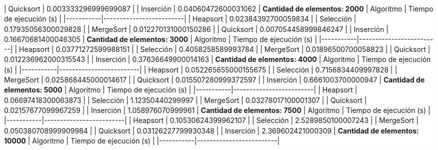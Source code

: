 | Quicksort | 0.003333296999699087 |
| Inserción | 0.04060472600031062 |
**Cantidad de elementos: 2000**
| Algoritmo | Tiempo de ejecución (s) |
|-----------|-------------------------|
| Heapsort  | 0.02384392700059834 |
| Selección | 0.17935056300029828 |
| MergeSort | 0.012270131000150286 |
| Quicksort | 0.007054458999846247 |
| Inserción | 0.16670681400046305 |
**Cantidad de elementos: 3000**
| Algoritmo | Tiempo de ejecución (s) |
|-----------|-------------------------|
| Heapsort  | 0.03771272599988151 |
| Selección | 0.4058258589993784 |
| MergeSort | 0.01896500700058823 |
| Quicksort | 0.012236962000315543 |
| Inserción | 0.37636649900014163 |
**Cantidad de elementos: 4000**
| Algoritmo | Tiempo de ejecución (s) |
|-----------|-------------------------|
| Heapsort  | 0.052265655000155675 |
| Selección | 0.7156834409997828 |
| MergeSort | 0.025868445000014617 |
| Quicksort | 0.015507280999372597 |
| Inserción | 0.6661003700000947 |
**Cantidad de elementos: 5000**
| Algoritmo | Tiempo de ejecución (s) |
|-----------|-------------------------|
| Heapsort  | 0.06697418300063873 |
| Selección | 1.12350440299997 |
| MergeSort | 0.03278017100001307 |
| Quicksort | 0.02157677099967259 |
| Inserción | 1.058976070999961 |
**Cantidad de elementos: 7500**
| Algoritmo | Tiempo de ejecución (s) |
|-----------|-------------------------|
| Heapsort  | 0.10530624399962107 |
| Selección | 2.5289850100007243 |
| MergeSort | 0.050380708999909984 |
| Quicksort | 0.03126227799930348 |
| Inserción | 2.369602421000309 |
**Cantidad de elementos: 10000**
| Algoritmo | Tiempo de ejecución (s) |
|-----------|-------------------------|